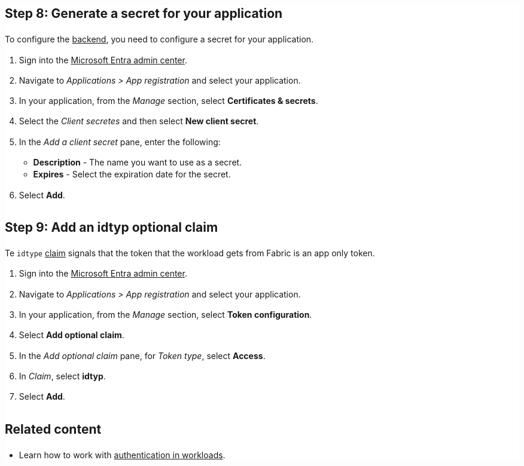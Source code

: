 ## Step 8: Generate a secret for your application

To configure the [backend](extensibility-back-end.md), you need to configure a secret for your application.

1. Sign into the [Microsoft Entra admin center](https://entra.microsoft.com).

2. Navigate to  *Applications > App registration* and select your application.

3. In your application, from the *Manage* section, select **Certificates & secrets**.

4. Select the *Client secretes* and then select **New client secret**.

5. In the *Add a client secret* pane, enter the following:
   * **Description** - The name you want to use as a secret.
   * **Expires** - Select the expiration date for the secret.

6. Select **Add**.

## Step 9: Add an idtyp optional claim

Te `idtype` [claim](/entra/identity-platform/optional-claims-reference) signals that the token that the workload gets from Fabric is an app only token.

1. Sign into the [Microsoft Entra admin center](https://entra.microsoft.com).

2. Navigate to  *Applications > App registration* and select your application.

3. In your application, from the *Manage* section, select **Token configuration**.

4. Select **Add optional claim**.

5. In the *Add optional claim* pane, for *Token type*, select **Access**.

6. In *Claim*, select **idtyp**.

7. Select **Add**.

## Related content

* Learn how to work with [authentication in workloads](./authentication-guidelines.md).
